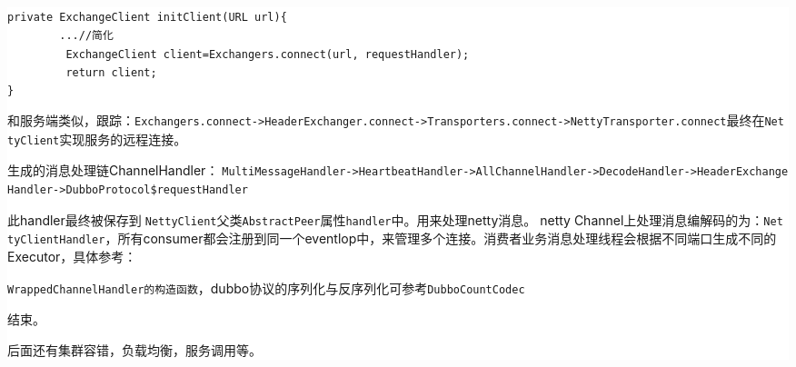 ```
private ExchangeClient initClient(URL url){
		...//简化
		 ExchangeClient client=Exchangers.connect(url, requestHandler);
         return client;
}	
```

和服务端类似，跟踪：`Exchangers.connect->HeaderExchanger.connect->Transporters.connect->NettyTransporter.connect`最终在`NettyClient`实现服务的远程连接。  

生成的消息处理链ChannelHandler： `MultiMessageHandler->HeartbeatHandler->AllChannelHandler->DecodeHandler->HeaderExchangeHandler->DubboProtocol$requestHandler`

此handler最终被保存到 `NettyClient`父类`AbstractPeer`属性`handler`中。用来处理netty消息。
netty Channel上处理消息编解码的为：`NettyClientHandler`，所有consumer都会注册到同一个eventlop中，来管理多个连接。消费者业务消息处理线程会根据不同端口生成不同的Executor，具体参考：		

`WrappedChannelHandler的构造函数`，dubbo协议的序列化与反序列化可参考`DubboCountCodec`

结束。  

后面还有集群容错，负载均衡，服务调用等。